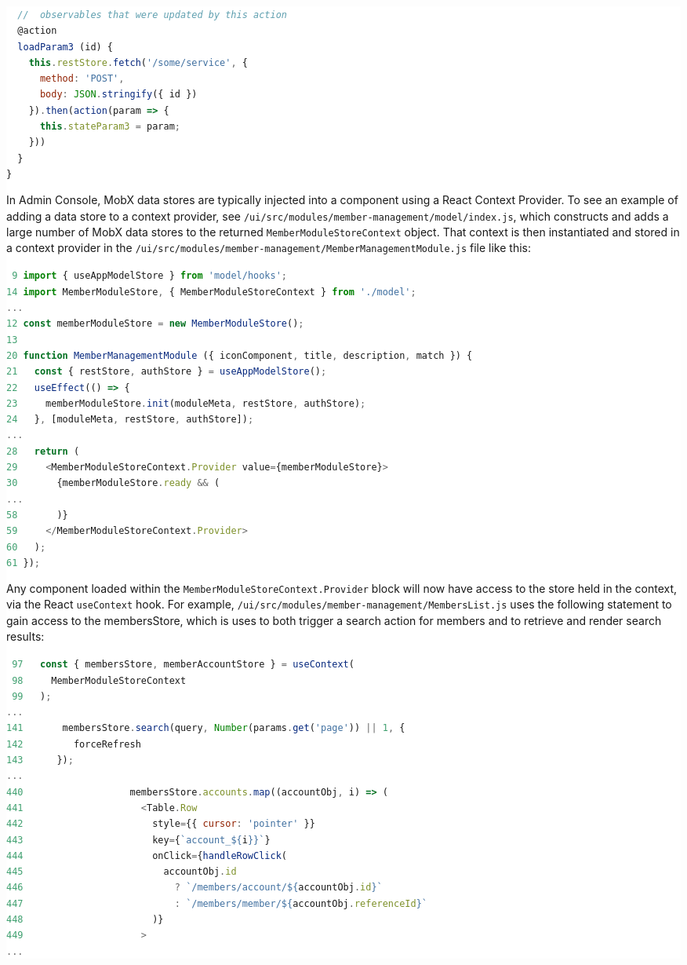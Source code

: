 ```javascript
  //  observables that were updated by this action
  @action
  loadParam3 (id) {
	this.restStore.fetch('/some/service', {
	  method: 'POST',
	  body: JSON.stringify({ id })
	}).then(action(param => {
	  this.stateParam3 = param;
	}))
  }
}
```

In Admin Console, MobX data stores are typically injected into a component using a React Context Provider.  To see an example of adding a data store to a context provider, see `/ui/src/modules/member-management/model/index.js`, which constructs and adds a large number of MobX data stores to the returned `MemberModuleStoreContext` object.  That context is then instantiated and stored in a context provider in the `/ui/src/modules/member-management/MemberManagementModule.js` file like this:

```javascript
 9 import { useAppModelStore } from 'model/hooks';
14 import MemberModuleStore, { MemberModuleStoreContext } from './model';
...
12 const memberModuleStore = new MemberModuleStore();
13 
20 function MemberManagementModule ({ iconComponent, title, description, match }) {
21   const { restStore, authStore } = useAppModelStore();
22   useEffect(() => {
23     memberModuleStore.init(moduleMeta, restStore, authStore);
24   }, [moduleMeta, restStore, authStore]);
...
28   return (
29     <MemberModuleStoreContext.Provider value={memberModuleStore}>
30       {memberModuleStore.ready && (
...
58       )}
59     </MemberModuleStoreContext.Provider>
60   );
61 });
```
Any component loaded within the `MemberModuleStoreContext.Provider` block will now have access to the store held in the context, via the React `useContext` hook.  For example, `/ui/src/modules/member-management/MembersList.js` uses the following statement to gain access to the membersStore, which is uses to both trigger a search action for members and to retrieve and render search results:

```javascript
 97   const { membersStore, memberAccountStore } = useContext(
 98     MemberModuleStoreContext
 99   );
...
141       membersStore.search(query, Number(params.get('page')) || 1, {
142         forceRefresh
143      });
...
440                   membersStore.accounts.map((accountObj, i) => (
441                     <Table.Row
442                       style={{ cursor: 'pointer' }}
443                       key={`account_${i}}`}
444                       onClick={handleRowClick(
445                         accountObj.id
446                           ? `/members/account/${accountObj.id}`
447                           : `/members/member/${accountObj.referenceId}`
448                       )}
449                     >
...
```
